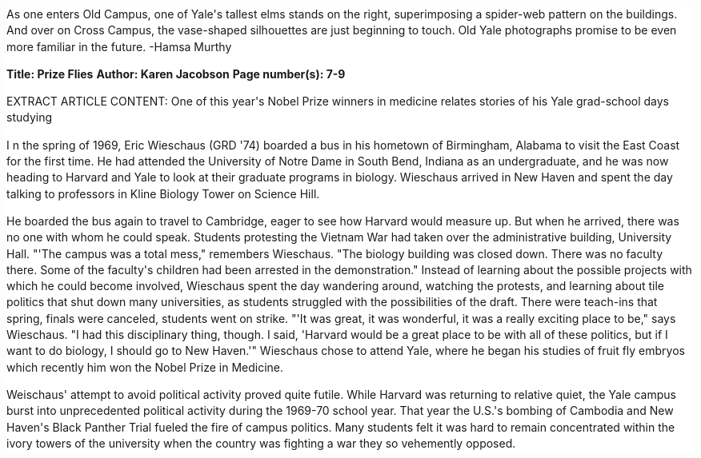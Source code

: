 
As one enters Old Campus, one of 
Yale's tallest elms stands on the right, 
superimposing a spider-web pattern on the 
buildings. And over on Cross Campus, the 
vase-shaped silhouettes are just beginning 
to touch. Old Yale photographs promise to 
be even more familiar in the future. 
-Hamsa Murthy



**Title: Prize Flies**
**Author: Karen Jacobson**
**Page number(s): 7-9**

EXTRACT ARTICLE CONTENT:
One of this year's Nobel Prize winners 
in medicine relates stories of his Yale 
grad-school days studying 

I
n the spring of 1969, Eric Wieschaus (GRD '74) boarded a 
bus in his hometown of Birmingham, Alabama to visit the 
East Coast for the first time. He had attended the University 
of Notre Dame in South Bend, Indiana as an undergraduate, 
and he was now heading to Harvard and Yale to look at their 
graduate programs in biology. Wieschaus arrived in New Haven 
and spent the day talking to professors in Kline Biology Tower on 
Science Hill. 

He boarded the bus again to travel to Cambridge, eager to see 
how Harvard would measure up. But when he arrived, there was 
no one with whom he could speak. Students protesting the 
Vietnam War had taken over the administrative building, 
University Hall. "'The campus was a total mess," remembers 
Wieschaus. "The biology building was closed down. There was no 
faculty there. Some of the faculty's children had been arrested in 
the demonstration." Instead of learning about the possible 
projects with which he could become involved, Wieschaus spent 
the day wandering around, watching the protests, and learning 
about tile politics that shut down many universities, as students 
struggled with the possibilities of the draft. There were teach-ins 
that spring, finals were canceled, students went on strike. "'It was 
great, it was wonderful, it was a really exciting place to be," says 
Wieschaus. "I had this disciplinary thing, though. I said, 'Harvard 
would be a great place to be with all of these politics, but if I 
want to do biology, I should go to New Haven.'" Wieschaus chose 
to attend Yale, where he began his studies of fruit fly embryos 
which recently him won the Nobel Prize in Medicine. 

Weischaus' attempt to avoid political activity proved quite 
futile. While Harvard was returning to relative quiet, the Yale 
campus burst into unprecedented political activity during the 
1969-70 school year. That year the U.S.'s bombing of Cambodia 
and New Haven's Black Panther Trial fueled the fire of campus 
politics. Many students felt it was hard to remain concentrated 
within the ivory towers of the university when the country was 
fighting a war they so vehemently opposed. 
